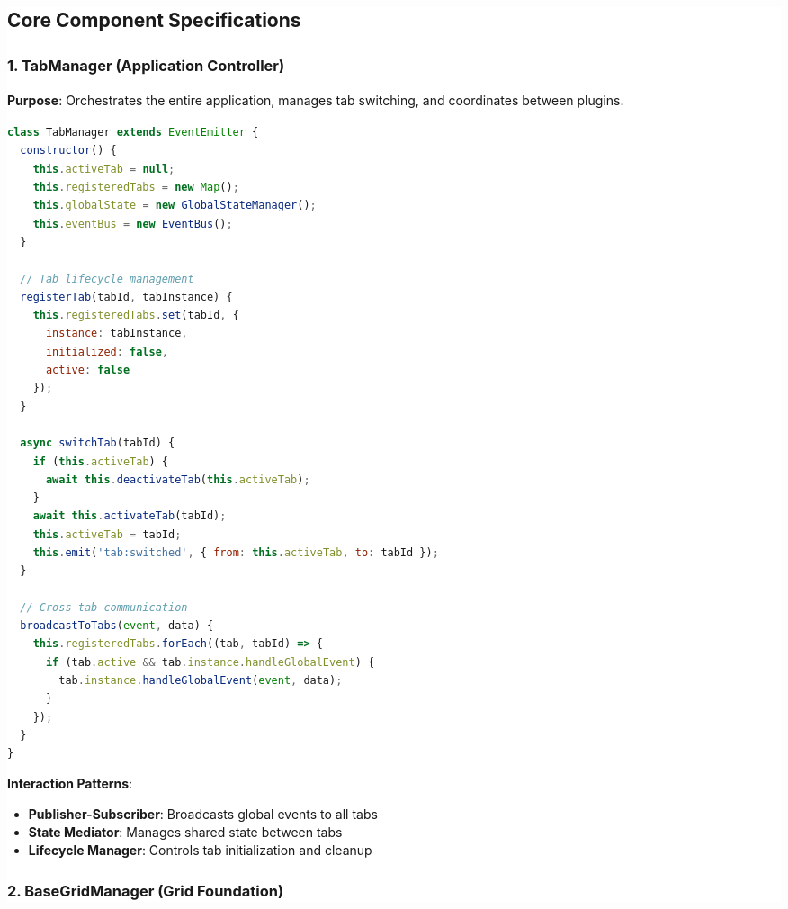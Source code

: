 ## Core Component Specifications

### 1. TabManager (Application Controller)

**Purpose**: Orchestrates the entire application, manages tab switching, and coordinates between plugins.

```javascript
class TabManager extends EventEmitter {
  constructor() {
    this.activeTab = null;
    this.registeredTabs = new Map();
    this.globalState = new GlobalStateManager();
    this.eventBus = new EventBus();
  }

  // Tab lifecycle management
  registerTab(tabId, tabInstance) {
    this.registeredTabs.set(tabId, {
      instance: tabInstance,
      initialized: false,
      active: false
    });
  }

  async switchTab(tabId) {
    if (this.activeTab) {
      await this.deactivateTab(this.activeTab);
    }
    await this.activateTab(tabId);
    this.activeTab = tabId;
    this.emit('tab:switched', { from: this.activeTab, to: tabId });
  }

  // Cross-tab communication
  broadcastToTabs(event, data) {
    this.registeredTabs.forEach((tab, tabId) => {
      if (tab.active && tab.instance.handleGlobalEvent) {
        tab.instance.handleGlobalEvent(event, data);
      }
    });
  }
}
```

**Interaction Patterns**:
- **Publisher-Subscriber**: Broadcasts global events to all tabs
- **State Mediator**: Manages shared state between tabs
- **Lifecycle Manager**: Controls tab initialization and cleanup

### 2. BaseGridManager (Grid Foundation)
